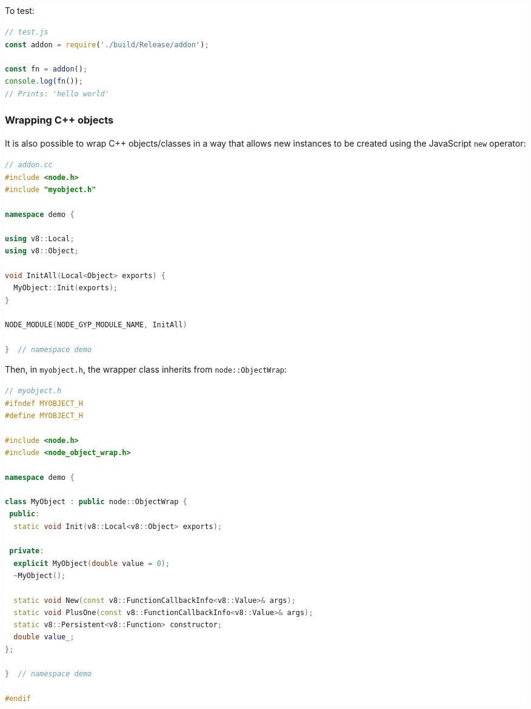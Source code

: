 To test:

```js
// test.js
const addon = require('./build/Release/addon');

const fn = addon();
console.log(fn());
// Prints: 'hello world'
```

### Wrapping C++ objects

It is also possible to wrap C++ objects/classes in a way that allows new instances to be created using the JavaScript `new` operator:

```cpp
// addon.cc
#include <node.h>
#include "myobject.h"

namespace demo {

using v8::Local;
using v8::Object;

void InitAll(Local<Object> exports) {
  MyObject::Init(exports);
}

NODE_MODULE(NODE_GYP_MODULE_NAME, InitAll)

}  // namespace demo
```

Then, in `myobject.h`, the wrapper class inherits from `node::ObjectWrap`:

```cpp
// myobject.h
#ifndef MYOBJECT_H
#define MYOBJECT_H

#include <node.h>
#include <node_object_wrap.h>

namespace demo {

class MyObject : public node::ObjectWrap {
 public:
  static void Init(v8::Local<v8::Object> exports);

 private:
  explicit MyObject(double value = 0);
  ~MyObject();

  static void New(const v8::FunctionCallbackInfo<v8::Value>& args);
  static void PlusOne(const v8::FunctionCallbackInfo<v8::Value>& args);
  static v8::Persistent<v8::Function> constructor;
  double value_;
};

}  // namespace demo

#endif
```
